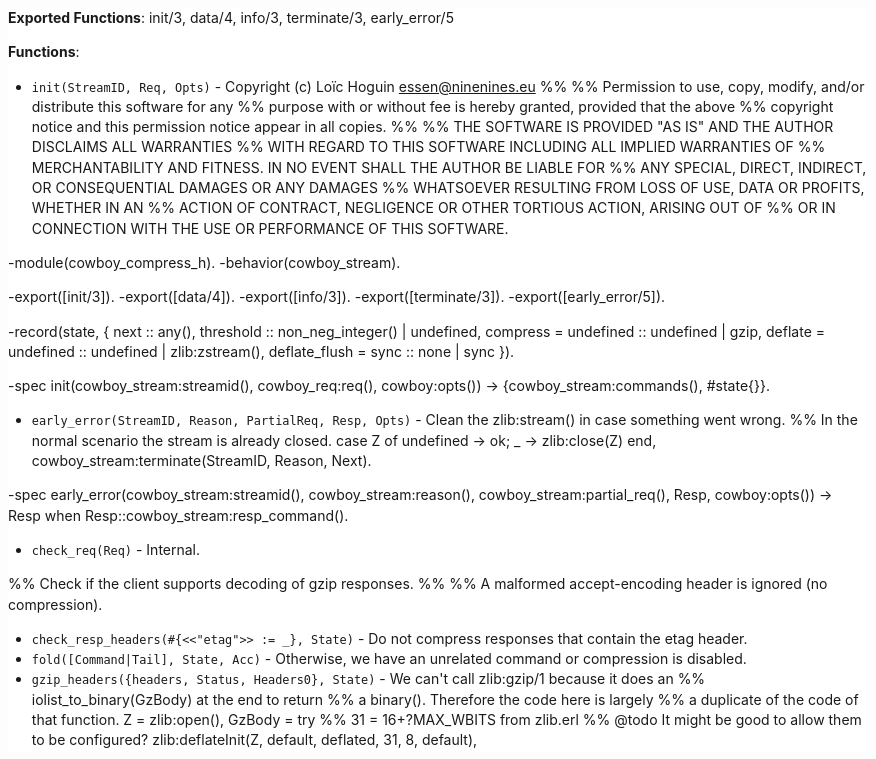 **Exported Functions**: init/3, data/4, info/3, terminate/3, early_error/5

**Functions**:

- `init(StreamID, Req, Opts)` - Copyright (c) Loïc Hoguin <essen@ninenines.eu>
%%
%% Permission to use, copy, modify, and/or distribute this software for any
%% purpose with or without fee is hereby granted, provided that the above
%% copyright notice and this permission notice appear in all copies.
%%
%% THE SOFTWARE IS PROVIDED "AS IS" AND THE AUTHOR DISCLAIMS ALL WARRANTIES
%% WITH REGARD TO THIS SOFTWARE INCLUDING ALL IMPLIED WARRANTIES OF
%% MERCHANTABILITY AND FITNESS. IN NO EVENT SHALL THE AUTHOR BE LIABLE FOR
%% ANY SPECIAL, DIRECT, INDIRECT, OR CONSEQUENTIAL DAMAGES OR ANY DAMAGES
%% WHATSOEVER RESULTING FROM LOSS OF USE, DATA OR PROFITS, WHETHER IN AN
%% ACTION OF CONTRACT, NEGLIGENCE OR OTHER TORTIOUS ACTION, ARISING OUT OF
%% OR IN CONNECTION WITH THE USE OR PERFORMANCE OF THIS SOFTWARE.

-module(cowboy_compress_h).
-behavior(cowboy_stream).

-export([init/3]).
-export([data/4]).
-export([info/3]).
-export([terminate/3]).
-export([early_error/5]).

-record(state, {
	next :: any(),
	threshold :: non_neg_integer() | undefined,
	compress = undefined :: undefined | gzip,
	deflate = undefined :: undefined | zlib:zstream(),
	deflate_flush = sync :: none | sync
}).

-spec init(cowboy_stream:streamid(), cowboy_req:req(), cowboy:opts())
	-> {cowboy_stream:commands(), #state{}}.
- `early_error(StreamID, Reason, PartialReq, Resp, Opts)` - Clean the zlib:stream() in case something went wrong.
	%% In the normal scenario the stream is already closed.
	case Z of
		undefined -> ok;
		_ -> zlib:close(Z)
	end,
	cowboy_stream:terminate(StreamID, Reason, Next).

-spec early_error(cowboy_stream:streamid(), cowboy_stream:reason(),
	cowboy_stream:partial_req(), Resp, cowboy:opts()) -> Resp
	when Resp::cowboy_stream:resp_command().
- `check_req(Req)` - Internal.

%% Check if the client supports decoding of gzip responses.
%%
%% A malformed accept-encoding header is ignored (no compression).
- `check_resp_headers(#{<<"etag">> := _}, State)` - Do not compress responses that contain the etag header.
- `fold([Command|Tail], State, Acc)` - Otherwise, we have an unrelated command or compression is disabled.
- `gzip_headers({headers, Status, Headers0}, State)` - We can't call zlib:gzip/1 because it does an
	%% iolist_to_binary(GzBody) at the end to return
	%% a binary(). Therefore the code here is largely
	%% a duplicate of the code of that function.
	Z = zlib:open(),
	GzBody = try
		%% 31 = 16+?MAX_WBITS from zlib.erl
		%% @todo It might be good to allow them to be configured?
		zlib:deflateInit(Z, default, deflated, 31, 8, default),